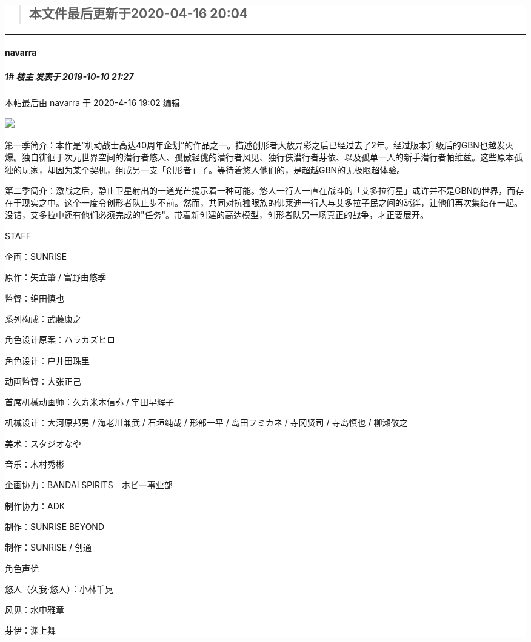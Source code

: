 > ## **本文件最后更新于2020-04-16 20:04** 



-----

####  navarra  
##### 1#       楼主       发表于 2019-10-10 21:27



 本帖最后由 navarra 于 2020-4-16 19:02 编辑 

<img src="https://i0.hdslb.com/bfs/bangumi/image/5c68e3007278390e935c63ac62eb1cfc16123e1e.png@450w_600h.webp" referrerpolicy="no-referrer">


第一季简介：本作是“机动战士高达40周年企划”的作品之一。描述创形者大放异彩之后已经过去了2年。经过版本升级后的GBN也越发火爆。独自徘徊于次元世界空间的潜行者悠人、孤傲轻佻的潜行者风见、独行侠潜行者芽依、以及孤单一人的新手潜行者帕维兹。这些原本孤独的玩家，却因为某个契机，组成另一支「创形者」了。等待着悠人他们的，是超越GBN的无极限超体验。

第二季简介：激战之后，静止卫星射出的一道光芒提示着一种可能。悠人一行人一直在战斗的「艾多拉行星」或许并不是GBN的世界，而存在于现实之中。这个一度令创形者队止步不前。然而，共同对抗独眼族的佛莱迪一行人与艾多拉子民之间的羁绊，让他们再次集结在一起。没错，艾多拉中还有他们必须完成的"任务"。带着新创建的高达模型，创形者队另一场真正的战争，才正要展开。


STAFF

企画：SUNRISE

原作：矢立肇 / 富野由悠季

监督：绵田慎也

系列构成：武藤康之

角色设计原案：ハラカズヒロ

角色设计：户井田珠里

动画监督：大张正己

首席机械动画师：久寿米木信弥 / 宇田早辉子

机械设计：大河原邦男 / 海老川兼武 / 石垣纯哉 / 形部一平 / 岛田フミカネ / 寺冈贤司 / 寺岛慎也 / 柳瀬敬之

美术：スタジオなや

音乐：木村秀彬

企画协力：BANDAI SPIRITS　ホビー事业部

制作协力：ADK

制作：SUNRISE BEYOND

制作：SUNRISE / 创通



角色声优

悠人（久我·悠人）：小林千晃

风见：水中雅章

芽伊：渊上舞
